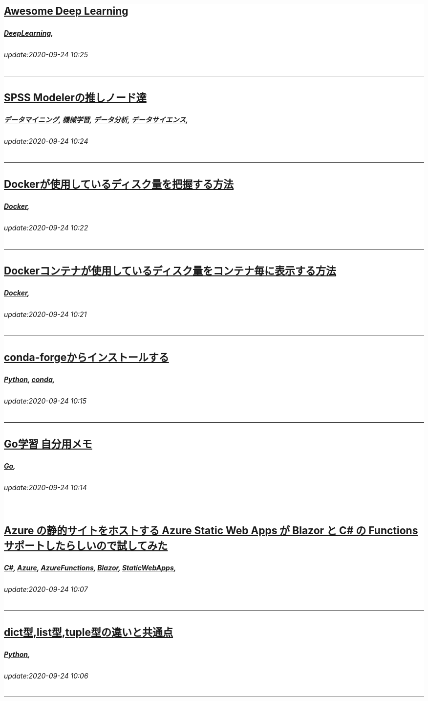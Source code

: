 ## [Awesome Deep Learning](https://qiita.com/wada_takaaki/items/8e44b9b7b5ee53a9e029)
##### [DeepLearning](https://qiita.com/tags/DeepLearning), 
###### update:2020-09-24 10:25
---
## [SPSS Modelerの推しノード達](https://qiita.com/makaishi2/items/8ab0090dce2f5fb86b33)
##### [データマイニング](https://qiita.com/tags/データマイニング), [機械学習](https://qiita.com/tags/機械学習), [データ分析](https://qiita.com/tags/データ分析), [データサイエンス](https://qiita.com/tags/データサイエンス), 
###### update:2020-09-24 10:24
---
## [Dockerが使用しているディスク量を把握する方法](https://qiita.com/reoring/items/1eb8dd92d88ccb6b0d4a)
##### [Docker](https://qiita.com/tags/Docker), 
###### update:2020-09-24 10:22
---
## [Dockerコンテナが使用しているディスク量をコンテナ毎に表示する方法](https://qiita.com/reoring/items/51b732c79fa5917dd57c)
##### [Docker](https://qiita.com/tags/Docker), 
###### update:2020-09-24 10:21
---
## [conda-forgeからインストールする](https://qiita.com/jyodajyoda/items/8c79305f081e0caf72dd)
##### [Python](https://qiita.com/tags/Python), [conda](https://qiita.com/tags/conda), 
###### update:2020-09-24 10:15
---
## [Go学習 自分用メモ](https://qiita.com/Noir96/items/d00ba33a5cd02e7a4607)
##### [Go](https://qiita.com/tags/Go), 
###### update:2020-09-24 10:14
---
## [Azure の静的サイトをホストする Azure Static Web Apps が Blazor と C# の Functions サポートしたらしいので試してみた](https://qiita.com/okazuki/items/865a45fcdbc594c412dc)
##### [C#](https://qiita.com/tags/C#), [Azure](https://qiita.com/tags/Azure), [AzureFunctions](https://qiita.com/tags/AzureFunctions), [Blazor](https://qiita.com/tags/Blazor), [StaticWebApps](https://qiita.com/tags/StaticWebApps), 
###### update:2020-09-24 10:07
---
## [dict型,list型,tuple型の違いと共通点](https://qiita.com/takechiyoswimmer/items/990984edaad7fc1ee67a)
##### [Python](https://qiita.com/tags/Python), 
###### update:2020-09-24 10:06
---